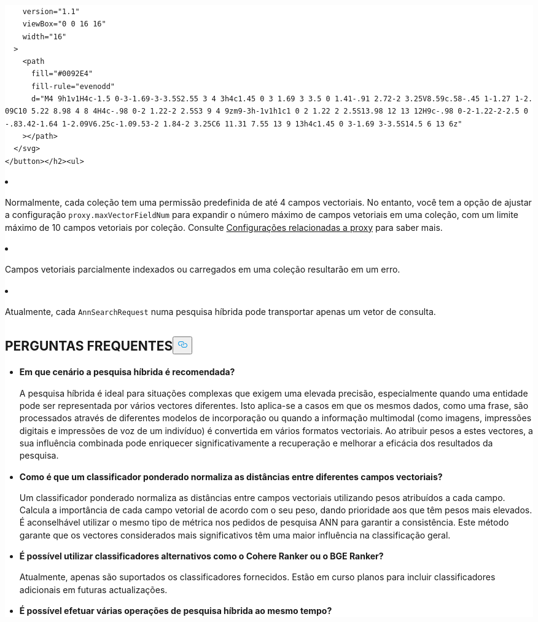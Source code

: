         version="1.1"
        viewBox="0 0 16 16"
        width="16"
      >
        <path
          fill="#0092E4"
          fill-rule="evenodd"
          d="M4 9h1v1H4c-1.5 0-3-1.69-3-3.5S2.55 3 4 3h4c1.45 0 3 1.69 3 3.5 0 1.41-.91 2.72-2 3.25V8.59c.58-.45 1-1.27 1-2.09C10 5.22 8.98 4 8 4H4c-.98 0-2 1.22-2 2.5S3 9 4 9zm9-3h-1v1h1c1 0 2 1.22 2 2.5S13.98 12 13 12H9c-.98 0-2-1.22-2-2.5 0-.83.42-1.64 1-2.09V6.25c-1.09.53-2 1.84-2 3.25C6 11.31 7.55 13 9 13h4c1.45 0 3-1.69 3-3.5S14.5 6 13 6z"
        ></path>
      </svg>
    </button></h2><ul>
<li><p>Normalmente, cada coleção tem uma permissão predefinida de até 4 campos vectoriais. No entanto, você tem a opção de ajustar a configuração <code translate="no">proxy.maxVectorFieldNum</code> para expandir o número máximo de campos vetoriais em uma coleção, com um limite máximo de 10 campos vetoriais por coleção. Consulte <a href="https://milvus.io/docs/configure_proxy.md#Proxy-related-Configurations">Configurações relacionadas a proxy</a> para saber mais.</p></li>
<li><p>Campos vetoriais parcialmente indexados ou carregados em uma coleção resultarão em um erro.</p></li>
<li><p>Atualmente, cada <code translate="no">AnnSearchRequest</code> numa pesquisa híbrida pode transportar apenas um vetor de consulta.</p></li>
</ul>
<h2 id="FAQ" class="common-anchor-header">PERGUNTAS FREQUENTES<button data-href="#FAQ" class="anchor-icon" translate="no">
      <svg translate="no"
        aria-hidden="true"
        focusable="false"
        height="20"
        version="1.1"
        viewBox="0 0 16 16"
        width="16"
      >
        <path
          fill="#0092E4"
          fill-rule="evenodd"
          d="M4 9h1v1H4c-1.5 0-3-1.69-3-3.5S2.55 3 4 3h4c1.45 0 3 1.69 3 3.5 0 1.41-.91 2.72-2 3.25V8.59c.58-.45 1-1.27 1-2.09C10 5.22 8.98 4 8 4H4c-.98 0-2 1.22-2 2.5S3 9 4 9zm9-3h-1v1h1c1 0 2 1.22 2 2.5S13.98 12 13 12H9c-.98 0-2-1.22-2-2.5 0-.83.42-1.64 1-2.09V6.25c-1.09.53-2 1.84-2 3.25C6 11.31 7.55 13 9 13h4c1.45 0 3-1.69 3-3.5S14.5 6 13 6z"
        ></path>
      </svg>
    </button></h2><ul>
<li><p><strong>Em que cenário a pesquisa híbrida é recomendada?</strong></p>
<p>A pesquisa híbrida é ideal para situações complexas que exigem uma elevada precisão, especialmente quando uma entidade pode ser representada por vários vectores diferentes. Isto aplica-se a casos em que os mesmos dados, como uma frase, são processados através de diferentes modelos de incorporação ou quando a informação multimodal (como imagens, impressões digitais e impressões de voz de um indivíduo) é convertida em vários formatos vectoriais. Ao atribuir pesos a estes vectores, a sua influência combinada pode enriquecer significativamente a recuperação e melhorar a eficácia dos resultados da pesquisa.</p></li>
<li><p><strong>Como é que um classificador ponderado normaliza as distâncias entre diferentes campos vectoriais?</strong></p>
<p>Um classificador ponderado normaliza as distâncias entre campos vectoriais utilizando pesos atribuídos a cada campo. Calcula a importância de cada campo vetorial de acordo com o seu peso, dando prioridade aos que têm pesos mais elevados. É aconselhável utilizar o mesmo tipo de métrica nos pedidos de pesquisa ANN para garantir a consistência. Este método garante que os vectores considerados mais significativos têm uma maior influência na classificação geral.</p></li>
<li><p><strong>É possível utilizar classificadores alternativos como o Cohere Ranker ou o BGE Ranker?</strong></p>
<p>Atualmente, apenas são suportados os classificadores fornecidos. Estão em curso planos para incluir classificadores adicionais em futuras actualizações.</p></li>
<li><p><strong>É possível efetuar várias operações de pesquisa híbrida ao mesmo tempo?</strong></p>
